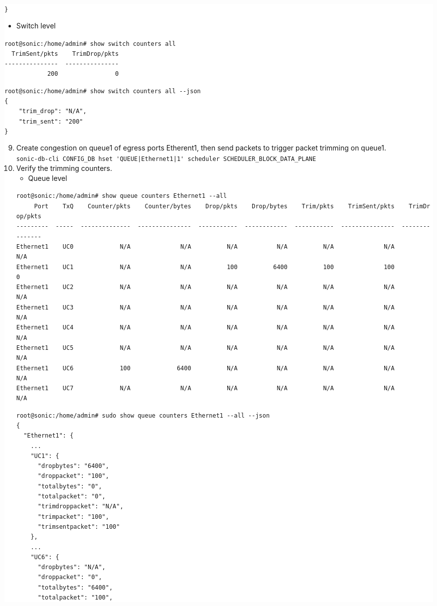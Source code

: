    ```
   }
   ```
   - Switch level
   ```
   root@sonic:/home/admin# show switch counters all
     TrimSent/pkts    TrimDrop/pkts
   ---------------  ---------------
               200                0
   ```
   ```
   root@sonic:/home/admin# show switch counters all --json
   {
       "trim_drop": "N/A",
       "trim_sent": "200"
   }
   ```
9.  Create congestion on queue1 of egress ports Etherent1, then send packets to trigger packet trimming on queue1.  
   `sonic-db-cli CONFIG_DB hset 'QUEUE|Ethernet1|1' scheduler SCHEDULER_BLOCK_DATA_PLANE`
10. Verify the trimming counters.
    - Queue level
    ```
    root@sonic:/home/admin# show queue counters Ethernet1 --all
         Port    TxQ    Counter/pkts    Counter/bytes    Drop/pkts    Drop/bytes    Trim/pkts    TrimSent/pkts    TrimDrop/pkts
    ---------  -----  --------------  ---------------  -----------  ------------  -----------  ---------------  ---------------
    Ethernet1    UC0             N/A              N/A          N/A           N/A          N/A              N/A              N/A
    Ethernet1    UC1             N/A              N/A          100          6400          100              100                0
    Ethernet1    UC2             N/A              N/A          N/A           N/A          N/A              N/A              N/A
    Ethernet1    UC3             N/A              N/A          N/A           N/A          N/A              N/A              N/A
    Ethernet1    UC4             N/A              N/A          N/A           N/A          N/A              N/A              N/A
    Ethernet1    UC5             N/A              N/A          N/A           N/A          N/A              N/A              N/A
    Ethernet1    UC6             100             6400          N/A           N/A          N/A              N/A              N/A
    Ethernet1    UC7             N/A              N/A          N/A           N/A          N/A              N/A              N/A
    ```
    ```
    root@sonic:/home/admin# sudo show queue counters Ethernet1 --all --json
    {
      "Ethernet1": {
        ...
        "UC1": {
          "dropbytes": "6400",
          "droppacket": "100",
          "totalbytes": "0",
          "totalpacket": "0",
          "trimdroppacket": "N/A",
          "trimpacket": "100",
          "trimsentpacket": "100"
        },
        ...
        "UC6": {
          "dropbytes": "N/A",
          "droppacket": "0",
          "totalbytes": "6400",
          "totalpacket": "100",